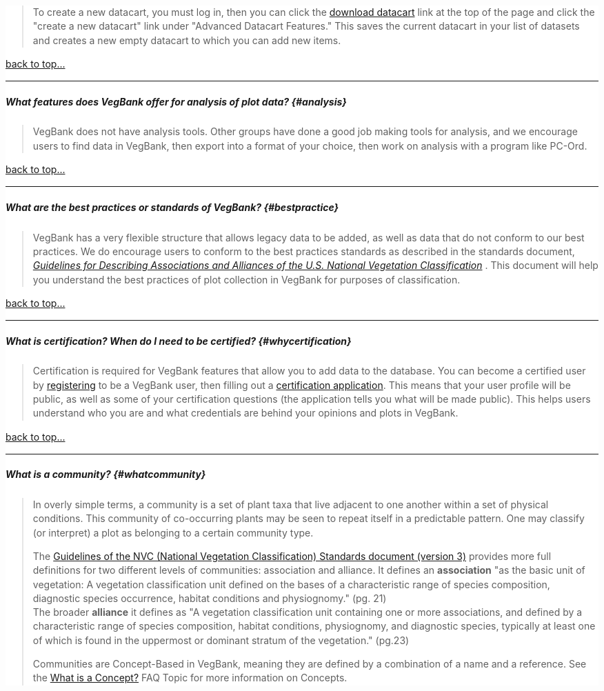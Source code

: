 > To create a new datacart, you must log in, then you can click the [download datacart](/vegbank/views/datacart_detail.jsp) link at the top of the page and click the "create a new datacart" link under "Advanced Datacart Features." This saves the current datacart in your list of datasets and creates a new empty datacart to which you can add new items.

[back to top...](#topoffaq)

* * *

##### What features does VegBank offer for analysis of plot data? {#analysis}

> VegBank does not have analysis tools. Other groups have done a good job making tools for analysis, and we encourage users to find data in VegBank, then export into a format of your choice, then work on analysis with a program like PC-Ord.

[back to top...](#topoffaq)

* * *

##### What are the best practices or standards of VegBank? {#bestpractice}

> VegBank has a very flexible structure that allows legacy data to be added, as well as data that do not conform to our best practices. We do encourage users to conform to the best practices standards as described in the standards document, [_Guidelines for Describing Associations and Alliances of the U.S. National Vegetation Classification_](/vegdocs/panel/standards.html) . This document will help you understand the best practices of plot collection in VegBank for purposes of classification.

[back to top...](#topoffaq)

* * *

##### What is certification? When do I need to be certified? {#whycertification}

> Certification is required for VegBank features that allow you to add data to the database. You can become a certified user by [registering](/vegbank/forms/RegisterNewUser.jsp) to be a VegBank user, then filling out a [certification application](/vegbank/LoadCertification.do). This means that your user profile will be public, as well as some of your certification questions (the application tells you what will be made public). This helps users understand who you are and what credentials are behind your opinions and plots in VegBank.

[back to top...](#topoffaq)

* * *

##### What is a community? {#whatcommunity}

> In overly simple terms, a community is a set of plant taxa that live adjacent to one another within a set of physical conditions. This community of co-occurring plants may be seen to repeat itself in a predictable pattern. One may classify (or interpret) a plot as belonging to a certain community type.  
>   
> The [Guidelines of the NVC (National Vegetation Classification) Standards document (version 3)](/vegdocs/panel/NVC_guidelines_v3.pdf) provides more full definitions for two different levels of communities: association and alliance. It defines an **association** "as the basic unit of vegetation: A vegetation classification unit defined on the bases of a characteristic range of species composition, diagnostic species occurrence, habitat conditions and physiognomy." (pg. 21)  
> The broader **alliance** it defines as "A vegetation classification unit containing one or more associations, and defined by a characteristic range of species composition, habitat conditions, physiognomy, and diagnostic species, typically at least one of which is found in the uppermost or dominant stratum of the vegetation." (pg.23)  
>   
> Communities are Concept-Based in VegBank, meaning they are defined by a combination of a name and a reference. See the [What is a Concept?](#whatconcept) FAQ Topic for more information on Concepts.
